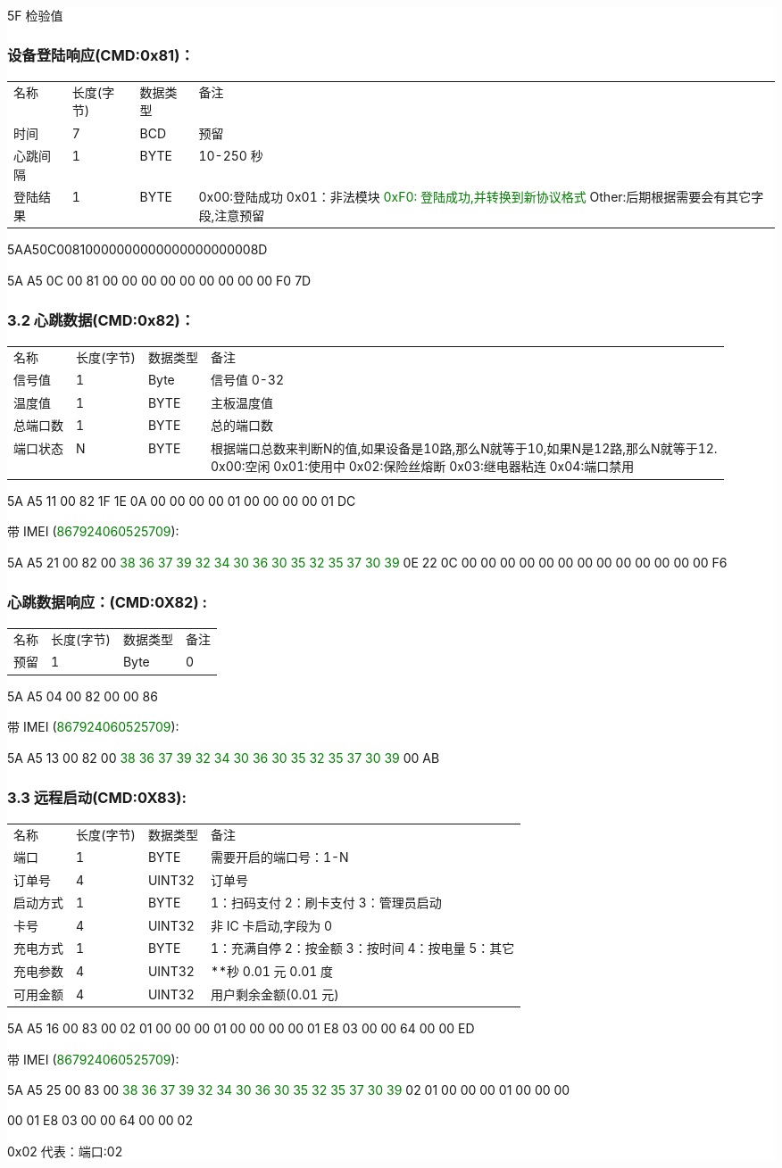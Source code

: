 5F 检验值

### 设备登陆响应(CMD:0x81)：

<table><tr><td>名称</td><td>长度(字节)</td><td>数据类型</td><td>备注</td></tr><tr><td>时间</td><td>7</td><td>BCD</td><td>预留</td></tr><tr><td>心跳间隔</td><td>1</td><td>BYTE</td><td>10-250 秒</td></tr><tr><td>登陆结果</td><td>1</td><td>BYTE</td><td>0x00:登陆成功 0x01：非法模块 <font color="green">0xF0: 登陆成功,并转换到新协议格式</font> Other:后期根据需要会有其它字段,注意预留</td></tr></table>

5AA50C00810000000000000000000008D

5A A5 0C 00 81 00 00 00 00 00 00 00 00 00 F0 7D

### 3.2 心跳数据(CMD:0x82)：

<table><tr><td>名称</td><td>长度(字节)</td><td>数据类型</td><td>备注</td></tr><tr><td>信号值</td><td>1</td><td>Byte</td><td>信号值 0-32</td></tr><tr><td>温度值</td><td>1</td><td>BYTE</td><td>主板温度值</td></tr><tr><td>总端口数</td><td>1</td><td>BYTE</td><td>总的端口数</td></tr><tr><td>端口状态</td><td>N</td><td>BYTE</td><td>根据端口总数来判断N的值,如果设备是10路,那么N就等于10,如果N是12路,那么N就等于12.<br/> 0x00:空闲 0x01:使用中 0x02:保险丝熔断 0x03:继电器粘连 0x04:端口禁用</td></tr></table>

5A A5 11 00 82 1F 1E 0A 00 00 00 00 01 00 00 00 00 01 DC

带 IMEI (<font color="green">867924060525709</font>):

5A A5 21 00 82 00 <font color="green">38 36 37 39 32 34 30 36 30 35 32 35 37 30 39</font> 0E 22 0C 00 00 00 00 00 00 00 00 00 00 00 00 00 F6

### 心跳数据响应：(CMD:0X82) :

<table><tr><td>名称</td><td>长度(字节)</td><td>数据类型</td><td>备注</td></tr><tr><td>预留</td><td>1</td><td>Byte</td><td>0</td></tr></table>

5A A5 04 00 82 00 00 86

带 IMEI (<font color="green">867924060525709</font>):

5A A5 13 00 82 00<font color="green"> 38 36 37 39 32 34 30 36 30 35 32 35 37 30 39</font> 00 AB

### 3.3 远程启动(CMD:0X83):

<table><tr><td>名称</td><td>长度(字节)</td><td>数据类型</td><td>备注</td></tr><tr><td>端口</td><td>1</td><td>BYTE</td><td>需要开启的端口号：1-N</td></tr><tr><td>订单号</td><td>4</td><td>UINT32</td><td>订单号</td></tr><tr><td>启动方式</td><td>1</td><td>BYTE</td><td>1：扫码支付 2：刷卡支付 3：管理员启动</td></tr><tr><td>卡号</td><td>4</td><td>UINT32</td><td>非 IC 卡启动,字段为 0</td></tr><tr><td>充电方式</td><td>1</td><td>BYTE</td><td>1：充满自停 2：按金额 3：按时间 4：按电量 5：其它</td></tr><tr><td>充电参数</td><td>4</td><td>UINT32</td><td>**秒 0.01 元 0.01 度</td></tr><tr><td>可用金额</td><td>4</td><td>UINT32</td><td>用户剩余金额(0.01 元)</td></tr></table>

5A A5 16 00 83 00 02 01 00 00 00 01 00 00 00 00 01 E8 03 00 00 64 00 00 ED

带 IMEI (<font color="green">867924060525709</font>):

5A A5 25 00 83 00<font color="green"> 38 36 37 39 32 34 30 36 30 35 32 35 37 30 39 </font>02 01 00 00 00 01 00 00 00

00 01 E8 03 00 00 64 00 00 02

0x02 代表：端口:02
